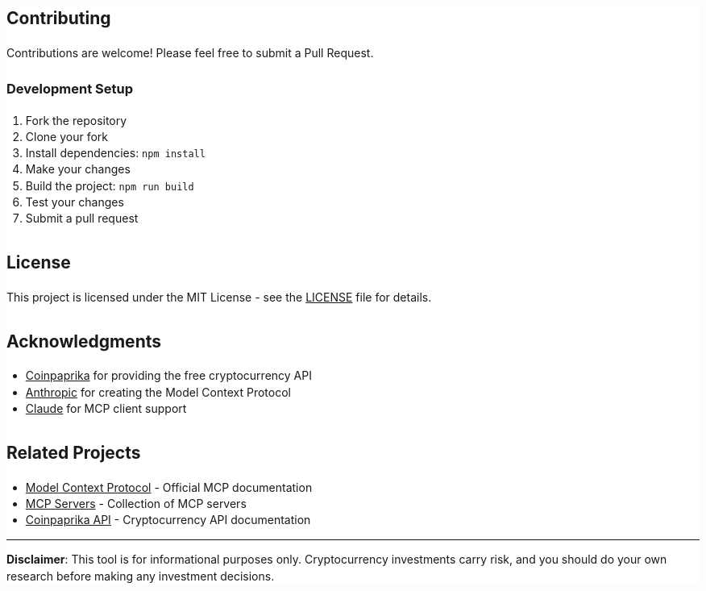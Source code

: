 ## Contributing

Contributions are welcome! Please feel free to submit a Pull Request.

### Development Setup

1. Fork the repository
2. Clone your fork
3. Install dependencies: `npm install`
4. Make your changes
5. Build the project: `npm run build`
6. Test your changes
7. Submit a pull request

## License

This project is licensed under the MIT License - see the [LICENSE](LICENSE) file for details.

## Acknowledgments

- [Coinpaprika](https://coinpaprika.com/) for providing the free cryptocurrency API
- [Anthropic](https://www.anthropic.com/) for creating the Model Context Protocol
- [Claude](https://claude.ai/) for MCP client support

## Related Projects

- [Model Context Protocol](https://modelcontextprotocol.io/) - Official MCP documentation
- [MCP Servers](https://github.com/modelcontextprotocol/servers) - Collection of MCP servers
- [Coinpaprika API](https://api.coinpaprika.com/) - Cryptocurrency API documentation

---

**Disclaimer**: This tool is for informational purposes only. Cryptocurrency investments carry risk, and you should do your own research before making any investment decisions.